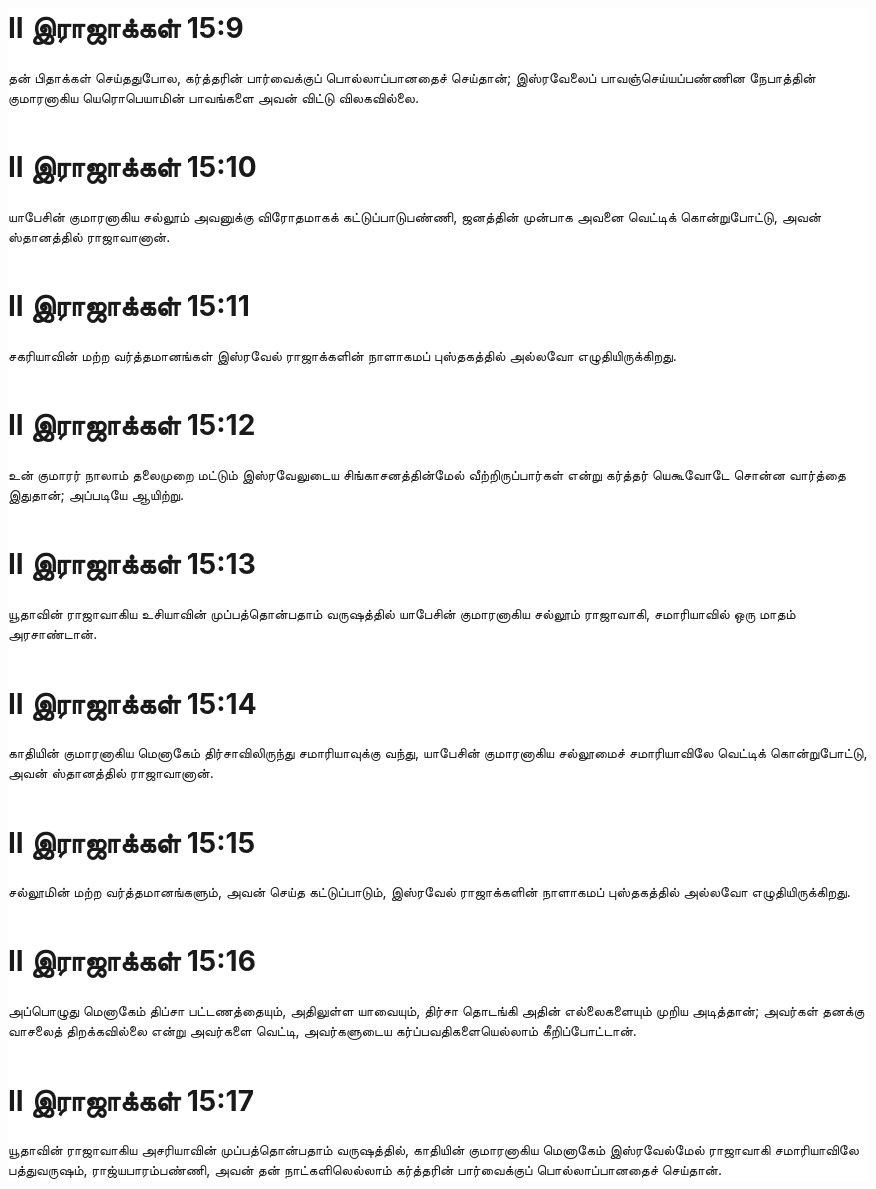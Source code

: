 # II இராஜாக்கள் 15:9

தன் பிதாக்கள் செய்ததுபோல, கர்த்தரின் பார்வைக்குப் பொல்லாப்பானதைச் செய்தான்; இஸ்ரவேலைப் பாவஞ்செய்யப்பண்ணின நேபாத்தின் குமாரனாகிய யெரொபெயாமின் பாவங்களை அவன் விட்டு விலகவில்லை.

# II இராஜாக்கள் 15:10

யாபேசின் குமாரனாகிய சல்லூம் அவனுக்கு விரோதமாகக் கட்டுப்பாடுபண்ணி, ஜனத்தின் முன்பாக அவனை வெட்டிக் கொன்றுபோட்டு, அவன் ஸ்தானத்தில் ராஜாவானான்.

# II இராஜாக்கள் 15:11

சகரியாவின் மற்ற வர்த்தமானங்கள் இஸ்ரவேல் ராஜாக்களின் நாளாகமப் புஸ்தகத்தில் அல்லவோ எழுதியிருக்கிறது.

# II இராஜாக்கள் 15:12

உன் குமாரர் நாலாம் தலைமுறை மட்டும் இஸ்ரவேலுடைய சிங்காசனத்தின்மேல் வீற்றிருப்பார்கள் என்று கர்த்தர் யெகூவோடே சொன்ன வார்த்தை இதுதான்; அப்படியே ஆயிற்று.

# II இராஜாக்கள் 15:13

யூதாவின் ராஜாவாகிய உசியாவின் முப்பத்தொன்பதாம் வருஷத்தில் யாபேசின் குமாரனாகிய சல்லூம் ராஜாவாகி, சமாரியாவில் ஒரு மாதம் அரசாண்டான்.

# II இராஜாக்கள் 15:14

காதியின் குமாரனாகிய மெனாகேம் திர்சாவிலிருந்து சமாரியாவுக்கு வந்து, யாபேசின் குமாரனாகிய சல்லூமைச் சமாரியாவிலே வெட்டிக் கொன்றுபோட்டு, அவன் ஸ்தானத்தில் ராஜாவானான்.

# II இராஜாக்கள் 15:15

சல்லூமின் மற்ற வர்த்தமானங்களும், அவன் செய்த கட்டுப்பாடும், இஸ்ரவேல் ராஜாக்களின் நாளாகமப் புஸ்தகத்தில் அல்லவோ எழுதியிருக்கிறது.

# II இராஜாக்கள் 15:16

அப்பொழுது மெனாகேம் திப்சா பட்டணத்தையும், அதிலுள்ள யாவையும், திர்சா தொடங்கி அதின் எல்லைகளையும் முறிய அடித்தான்; அவர்கள் தனக்கு வாசலைத் திறக்கவில்லை என்று அவர்களை வெட்டி, அவர்களுடைய கர்ப்பவதிகளையெல்லாம் கீறிப்போட்டான்.

# II இராஜாக்கள் 15:17

யூதாவின் ராஜாவாகிய அசரியாவின் முப்பத்தொன்பதாம் வருஷத்தில், காதியின் குமாரனாகிய மெனாகேம் இஸ்ரவேல்மேல் ராஜாவாகி சமாரியாவிலே பத்துவருஷம், ராஜ்யபாரம்பண்ணி, அவன் தன் நாட்களிலெல்லாம் கர்த்தரின் பார்வைக்குப் பொல்லாப்பானதைச் செய்தான்.
